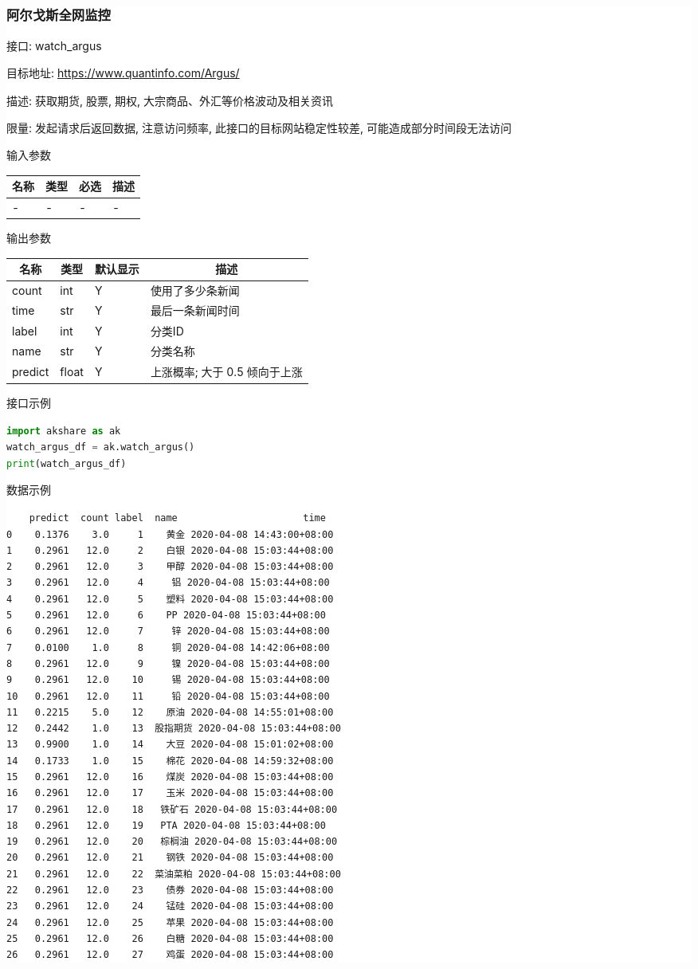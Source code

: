 ### 阿尔戈斯全网监控

接口: watch_argus

目标地址: https://www.quantinfo.com/Argus/

描述: 获取期货, 股票, 期权, 大宗商品、外汇等价格波动及相关资讯

限量: 发起请求后返回数据, 注意访问频率, 此接口的目标网站稳定性较差, 可能造成部分时间段无法访问

输入参数

| 名称   | 类型 | 必选 | 描述   |
| -------- | ---- | ---- | --- |
| - | -  | -    |  -|

输出参数

| 名称          | 类型 | 默认显示 | 描述       |
| --------------- | ----- | -------- | ---------------- |
| count     | int   | Y        | 使用了多少条新闻  |  
| time     | str   | Y        |  最后一条新闻时间  |  
| label     | int   | Y        | 分类ID  |  
| name     | str   | Y        | 分类名称  |
| predict     | float   | Y        | 上涨概率; 大于 0.5 倾向于上涨  |  

接口示例

```python
import akshare as ak
watch_argus_df = ak.watch_argus()
print(watch_argus_df)
```

数据示例

```
    predict  count label  name                      time
0    0.1376    3.0     1    黄金 2020-04-08 14:43:00+08:00
1    0.2961   12.0     2    白银 2020-04-08 15:03:44+08:00
2    0.2961   12.0     3    甲醇 2020-04-08 15:03:44+08:00
3    0.2961   12.0     4     铝 2020-04-08 15:03:44+08:00
4    0.2961   12.0     5    塑料 2020-04-08 15:03:44+08:00
5    0.2961   12.0     6    PP 2020-04-08 15:03:44+08:00
6    0.2961   12.0     7     锌 2020-04-08 15:03:44+08:00
7    0.0100    1.0     8     铜 2020-04-08 14:42:06+08:00
8    0.2961   12.0     9     镍 2020-04-08 15:03:44+08:00
9    0.2961   12.0    10     锡 2020-04-08 15:03:44+08:00
10   0.2961   12.0    11     铅 2020-04-08 15:03:44+08:00
11   0.2215    5.0    12    原油 2020-04-08 14:55:01+08:00
12   0.2442    1.0    13  股指期货 2020-04-08 15:03:44+08:00
13   0.9900    1.0    14    大豆 2020-04-08 15:01:02+08:00
14   0.1733    1.0    15    棉花 2020-04-08 14:59:32+08:00
15   0.2961   12.0    16    煤炭 2020-04-08 15:03:44+08:00
16   0.2961   12.0    17    玉米 2020-04-08 15:03:44+08:00
17   0.2961   12.0    18   铁矿石 2020-04-08 15:03:44+08:00
18   0.2961   12.0    19   PTA 2020-04-08 15:03:44+08:00
19   0.2961   12.0    20   棕榈油 2020-04-08 15:03:44+08:00
20   0.2961   12.0    21    钢铁 2020-04-08 15:03:44+08:00
21   0.2961   12.0    22  菜油菜粕 2020-04-08 15:03:44+08:00
22   0.2961   12.0    23    债券 2020-04-08 15:03:44+08:00
23   0.2961   12.0    24    锰硅 2020-04-08 15:03:44+08:00
24   0.2961   12.0    25    苹果 2020-04-08 15:03:44+08:00
25   0.2961   12.0    26    白糖 2020-04-08 15:03:44+08:00
26   0.2961   12.0    27    鸡蛋 2020-04-08 15:03:44+08:00
```